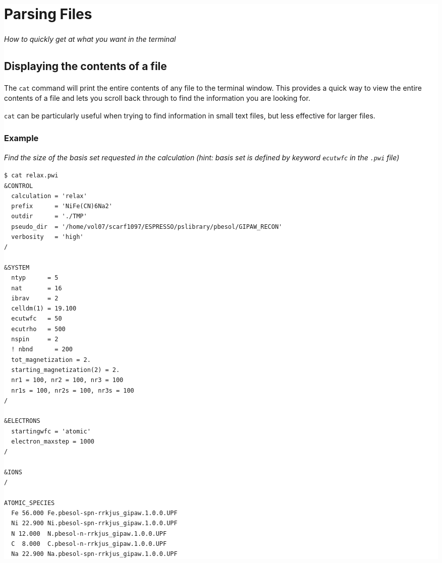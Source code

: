 # Parsing Files
<em>How to quickly get at what you want in the terminal</em>

## Displaying the contents of a file

The <code>cat</code> command will print the entire contents of any file to the terminal window. This provides a quick way to view the entire contents of a file
and lets you scroll back through to find the information you are looking for.  

<code>cat</code> can be particularly useful when trying to find information in small text files, but less effective for larger files.

### Example

<em>Find the size of the basis set requested in the calculation (hint: basis set is defined by keyword <code>ecutwfc</code> in the <code>.pwi</code> file)</em>

    $ cat relax.pwi
    &CONTROL
      calculation = 'relax'
      prefix      = 'NiFe(CN)6Na2'
      outdir      = './TMP'
      pseudo_dir  = '/home/vol07/scarf1097/ESPRESSO/pslibrary/pbesol/GIPAW_RECON'
      verbosity   = 'high'
    /
    
    &SYSTEM
      ntyp      = 5
      nat       = 16
      ibrav     = 2
      celldm(1) = 19.100
      ecutwfc   = 50
      ecutrho   = 500
      nspin     = 2
      ! nbnd      = 200
      tot_magnetization = 2.
      starting_magnetization(2) = 2.
      nr1 = 100, nr2 = 100, nr3 = 100
      nr1s = 100, nr2s = 100, nr3s = 100
    /

    &ELECTRONS
      startingwfc = 'atomic'
      electron_maxstep = 1000
    /

    &IONS
    /

    ATOMIC_SPECIES
      Fe 56.000 Fe.pbesol-spn-rrkjus_gipaw.1.0.0.UPF
      Ni 22.900 Ni.pbesol-spn-rrkjus_gipaw.1.0.0.UPF
      N 12.000  N.pbesol-n-rrkjus_gipaw.1.0.0.UPF
      C  8.000  C.pbesol-n-rrkjus_gipaw.1.0.0.UPF
      Na 22.900 Na.pbesol-spn-rrkjus_gipaw.1.0.0.UPF
